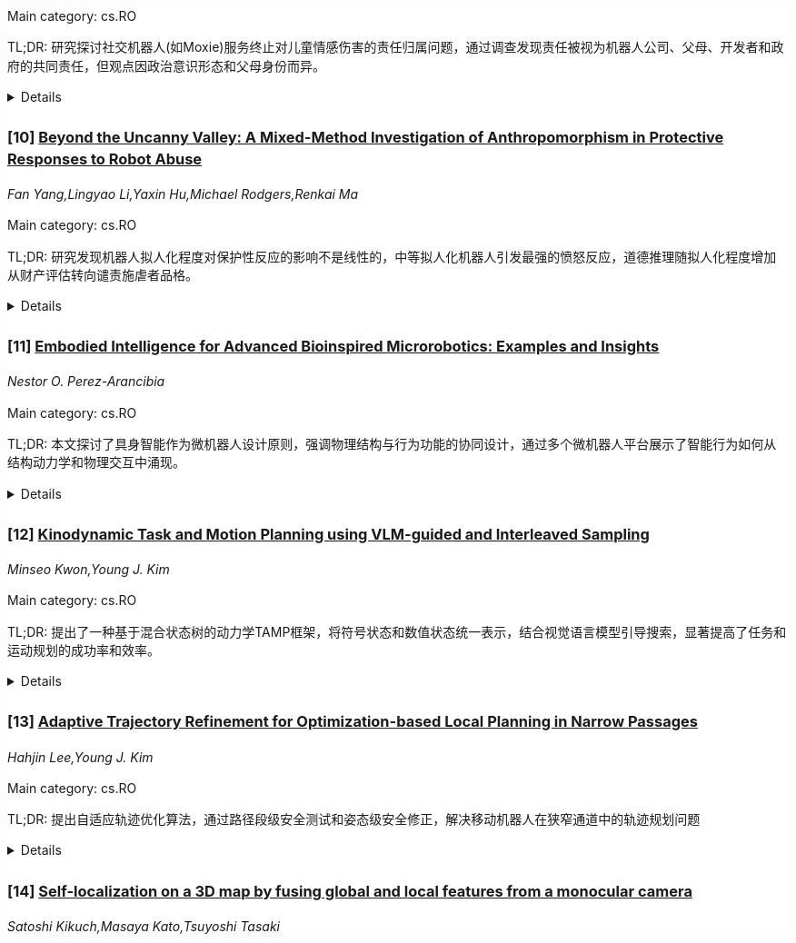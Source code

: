 Main category: cs.RO

TL;DR: 研究探讨社交机器人(如Moxie)服务终止对儿童情感伤害的责任归属问题，通过调查发现责任被视为机器人公司、父母、开发者和政府的共同责任，但观点因政治意识形态和父母身份而异。


<details><summary>Details</summary></details>


### [10] [Beyond the Uncanny Valley: A Mixed-Method Investigation of Anthropomorphism in Protective Responses to Robot Abuse](https://arxiv.org/abs/2510.26082)
*Fan Yang,Lingyao Li,Yaxin Hu,Michael Rodgers,Renkai Ma*

Main category: cs.RO

TL;DR: 研究发现机器人拟人化程度对保护性反应的影响不是线性的，中等拟人化机器人引发最强的愤怒反应，道德推理随拟人化程度增加从财产评估转向谴责施虐者品格。


<details><summary>Details</summary></details>


### [11] [Embodied Intelligence for Advanced Bioinspired Microrobotics: Examples and Insights](https://arxiv.org/abs/2510.26132)
*Nestor O. Perez-Arancibia*

Main category: cs.RO

TL;DR: 本文探讨了具身智能作为微机器人设计原则，强调物理结构与行为功能的协同设计，通过多个微机器人平台展示了智能行为如何从结构动力学和物理交互中涌现。


<details><summary>Details</summary></details>


### [12] [Kinodynamic Task and Motion Planning using VLM-guided and Interleaved Sampling](https://arxiv.org/abs/2510.26139)
*Minseo Kwon,Young J. Kim*

Main category: cs.RO

TL;DR: 提出了一种基于混合状态树的动力学TAMP框架，将符号状态和数值状态统一表示，结合视觉语言模型引导搜索，显著提高了任务和运动规划的成功率和效率。


<details><summary>Details</summary></details>


### [13] [Adaptive Trajectory Refinement for Optimization-based Local Planning in Narrow Passages](https://arxiv.org/abs/2510.26142)
*Hahjin Lee,Young J. Kim*

Main category: cs.RO

TL;DR: 提出自适应轨迹优化算法，通过路径段级安全测试和姿态级安全修正，解决移动机器人在狭窄通道中的轨迹规划问题


<details><summary>Details</summary></details>


### [14] [Self-localization on a 3D map by fusing global and local features from a monocular camera](https://arxiv.org/abs/2510.26170)
*Satoshi Kikuch,Masaya Kato,Tsuyoshi Tasaki*
